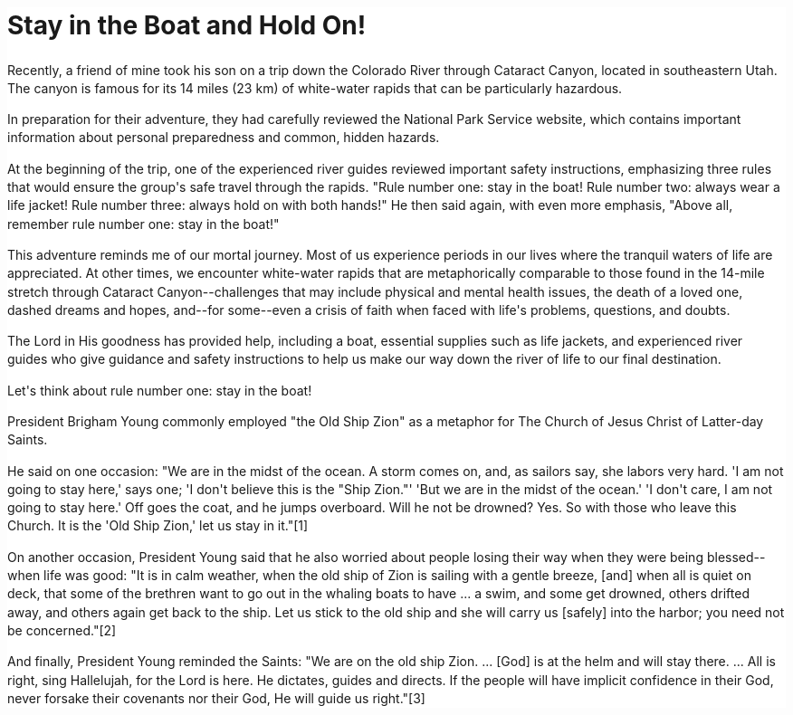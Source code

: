 # Stay in the Boat and Hold On!

Recently, a friend of mine took his son on a trip down the Colorado River
through Cataract Canyon, located in southeastern Utah. The canyon is famous
for its 14 miles (23 km) of white-water rapids that can be particularly
hazardous.

In preparation for their adventure, they had carefully reviewed the National
Park Service website, which contains important information about personal
preparedness and common, hidden hazards.

At the beginning of the trip, one of the experienced river guides reviewed
important safety instructions, emphasizing three rules that would ensure the
group's safe travel through the rapids. "Rule number one: stay in the boat!
Rule number two: always wear a life jacket! Rule number three: always hold on
with both hands!" He then said again, with even more emphasis, "Above all,
remember rule number one: stay in the boat!"

This adventure reminds me of our mortal journey. Most of us experience periods
in our lives where the tranquil waters of life are appreciated. At other
times, we encounter white-water rapids that are metaphorically comparable to
those found in the 14-mile stretch through Cataract Canyon--challenges that
may include physical and mental health issues, the death of a loved one,
dashed dreams and hopes, and--for some--even a crisis of faith when faced with
life's problems, questions, and doubts.



The Lord in His goodness has provided help, including a boat, essential
supplies such as life jackets, and experienced river guides who give guidance
and safety instructions to help us make our way down the river of life to our
final destination.

Let's think about rule number one: stay in the boat!

President Brigham Young commonly employed "the Old Ship Zion" as a metaphor
for The Church of Jesus Christ of Latter-day Saints.

He said on one occasion: "We are in the midst of the ocean. A storm comes on,
and, as sailors say, she labors very hard. 'I am not going to stay here,' says
one; 'I don't believe this is the "Ship Zion."' 'But we are in the midst of
the ocean.' 'I don't care, I am not going to stay here.' Off goes the coat,
and he jumps overboard. Will he not be drowned? Yes. So with those who leave
this Church. It is the 'Old Ship Zion,' let us stay in it."[1]

On another occasion, President Young said that he also worried about people
losing their way when they were being blessed--when life was good: "It is in
calm weather, when the old ship of Zion is sailing with a gentle breeze, [and]
when all is quiet on deck, that some of the brethren want to go out in the
whaling boats to have ... a swim, and some get drowned, others drifted away, and
others again get back to the ship. Let us stick to the old ship and she will
carry us [safely] into the harbor; you need not be concerned."[2]

And finally, President Young reminded the Saints: "We are on the old ship
Zion. ... [God] is at the helm and will stay there. ... All is right, sing
Hallelujah, for the Lord is here. He dictates, guides and directs. If the
people will have implicit confidence in their God, never forsake their
covenants nor their God, He will guide us right."[3]
